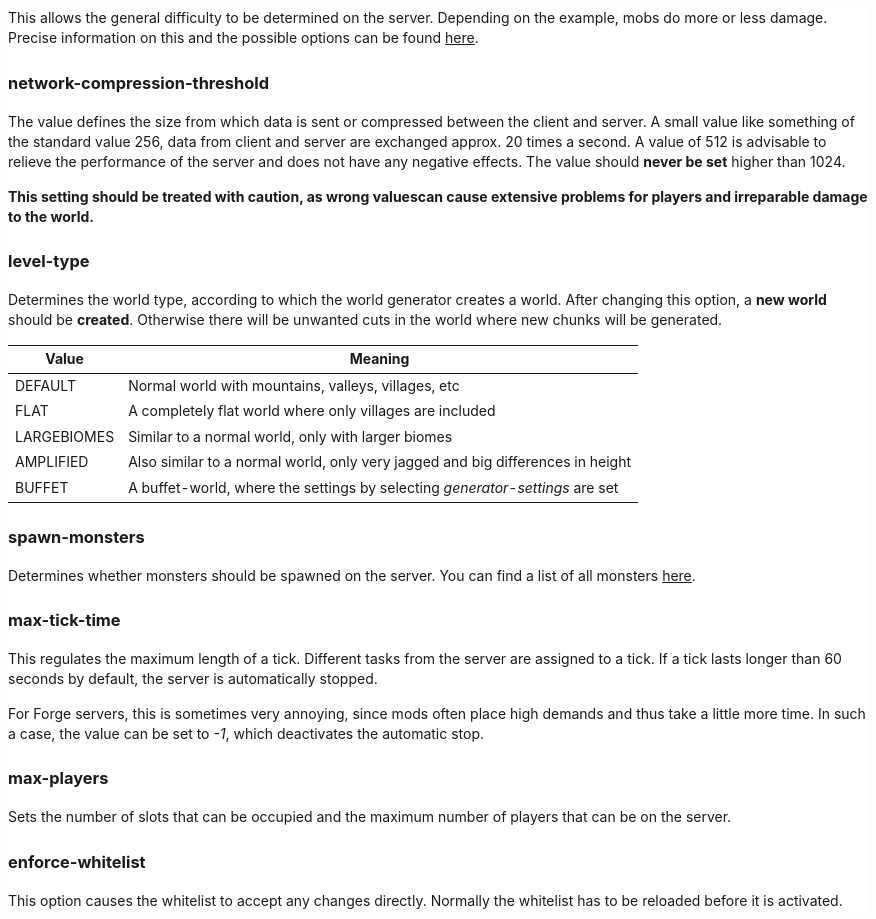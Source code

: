This allows the general difficulty to be determined on the server. Depending on the example, mobs do more or less damage. Precise information on this and the possible options can be found [here](https://minecraft.gamepedia.com/Difficulty).

### network-compression-threshold

The value defines the size from which data is sent or compressed between the client and server. A small value like something of the standard value 256, data from client and server are exchanged approx. 20 times a second. A value of 512 is advisable to relieve the performance of the server and does not have any negative effects. The value should **never be set** higher than 1024.

**This setting should be treated with caution, as wrong values ​​can cause extensive problems for players and irreparable damage to the world.**

### level-type

Determines the world type, according to which the world generator creates a world. After changing this option, a **new world** should be **created**. Otherwise there will be unwanted cuts in the world where new chunks will be generated.

| Value | Meaning |
|--|--|
| DEFAULT | Normal world with mountains, valleys, villages, etc |
| FLAT | A completely flat world where only villages are included |
| LARGEBIOMES | Similar to a normal world, only with larger biomes |
| AMPLIFIED | Also similar to a normal world, only very jagged and big differences in height |
| BUFFET | A buffet-world, where the settings by selecting *generator-settings* are set |

### spawn-monsters

Determines whether monsters should be spawned on the server. You can find a list of all monsters 
[here](https://minecraft.gamepedia.com/Mob). 

### max-tick-time

This regulates the maximum length of a tick. Different tasks from the server are assigned to a tick. If a tick lasts longer than 60 seconds by default, the server is automatically stopped.

For Forge servers, this is sometimes very annoying, since mods often place high demands and thus take a little more time. In such a case, the value can be set to *-1*, which deactivates the automatic stop.

### max-players

Sets the number of slots that can be occupied and the maximum number of players that can be on the server.

### enforce-whitelist

This option causes the whitelist to accept any changes directly. Normally the whitelist has to be reloaded before it is activated.
